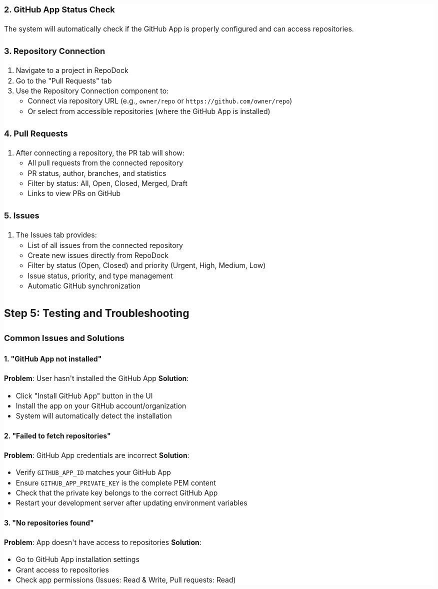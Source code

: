 ### 2. GitHub App Status Check

The system will automatically check if the GitHub App is properly configured and can access repositories.

### 3. Repository Connection

1. Navigate to a project in RepoDock
2. Go to the "Pull Requests" tab
3. Use the Repository Connection component to:
   - Connect via repository URL (e.g., `owner/repo` or `https://github.com/owner/repo`)
   - Or select from accessible repositories (where the GitHub App is installed)

### 4. Pull Requests

1. After connecting a repository, the PR tab will show:
   - All pull requests from the connected repository
   - PR status, author, branches, and statistics
   - Filter by status: All, Open, Closed, Merged, Draft
   - Links to view PRs on GitHub

### 5. Issues

1. The Issues tab provides:
   - List of all issues from the connected repository
   - Create new issues directly from RepoDock
   - Filter by status (Open, Closed) and priority (Urgent, High, Medium, Low)
   - Issue status, priority, and type management
   - Automatic GitHub synchronization

## Step 5: Testing and Troubleshooting

### Common Issues and Solutions

#### 1. "GitHub App not installed"
**Problem**: User hasn't installed the GitHub App
**Solution**:
- Click "Install GitHub App" button in the UI
- Install the app on your GitHub account/organization
- System will automatically detect the installation

#### 2. "Failed to fetch repositories"
**Problem**: GitHub App credentials are incorrect
**Solution**:
- Verify `GITHUB_APP_ID` matches your GitHub App
- Ensure `GITHUB_APP_PRIVATE_KEY` is the complete PEM content
- Check that the private key belongs to the correct GitHub App
- Restart your development server after updating environment variables

#### 3. "No repositories found"
**Problem**: App doesn't have access to repositories
**Solution**:
- Go to GitHub App installation settings
- Grant access to repositories
- Check app permissions (Issues: Read & Write, Pull requests: Read)
